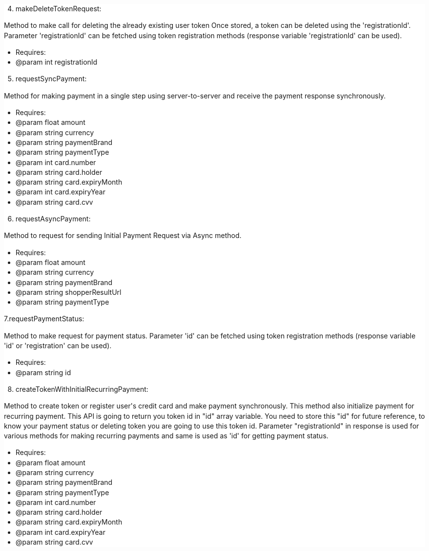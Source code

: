 
4. makeDeleteTokenRequest:

 Method to make call for deleting the already existing user token Once stored, a token can be deleted using the 'registrationId'. Parameter 'registrationId' can be fetched using token registration methods (response variable 'registrationId' can be used). 

* Requires:
* @param int registrationId


5. requestSyncPayment:


 Method for making payment in a single step using server-to-server and receive the payment response synchronously.

* Requires:
* @param float amount
* @param string currency
* @param string paymentBrand
* @param string paymentType
* @param int card.number
* @param string card.holder
* @param string card.expiryMonth
* @param int card.expiryYear
* @param string card.cvv



6. requestAsyncPayment:

 Method to request for sending Initial Payment Request via Async method. 

* Requires:
* @param float amount
* @param string currency
* @param string paymentBrand
* @param string shopperResultUrl
* @param string paymentType



7.requestPaymentStatus:

Method to make request for payment status. Parameter 'id' can be fetched using token registration methods (response variable 'id' or 'registration' can be used). 

* Requires:
* @param string id


8. createTokenWithInitialRecurringPayment:

Method to create token or register user's credit card and make payment synchronously. This method also initialize payment for recurring payment. This API is going to return you token id in "id" array variable. You need to store this "id" for future reference, to know your payment status or deleting token you are going to use this token id. Parameter "registrationId"  in response is used for various methods for making recurring payments and same is used as 'id' for getting payment status.

* Requires:
* @param float amount
* @param string currency
* @param string paymentBrand
* @param string paymentType
* @param int card.number
* @param string card.holder
* @param string card.expiryMonth
* @param int card.expiryYear
* @param string card.cvv
